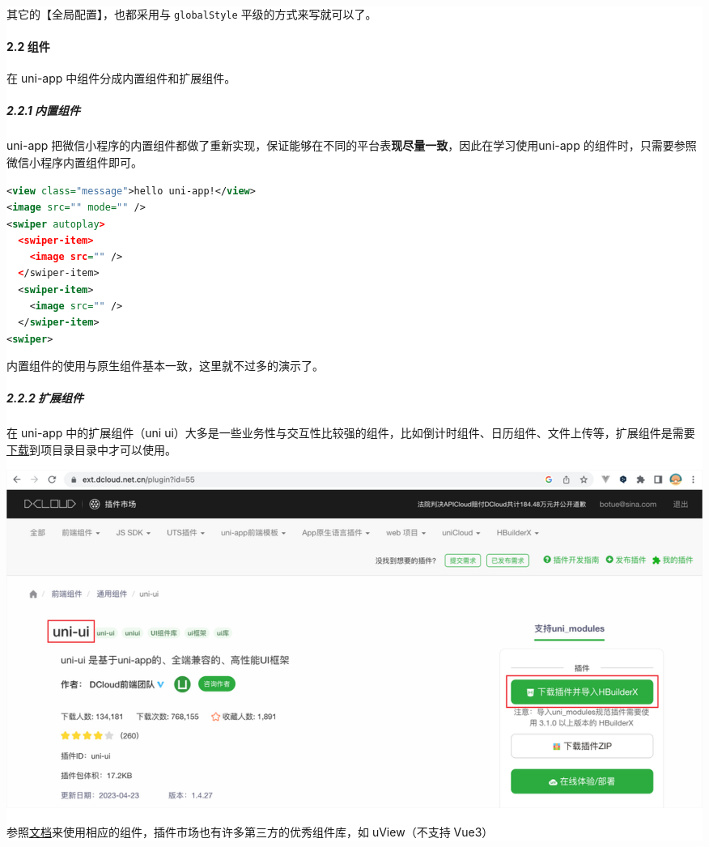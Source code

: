 其它的【全局配置】，也都采用与 `globalStyle` 平级的方式来写就可以了。

#### 2.2 组件

在 uni-app 中组件分成内置组件和扩展组件。

##### 2.2.1 内置组件

uni-app 把微信小程序的内置组件都做了重新实现，保证能够在不同的平台表**现尽量一致**，因此在学习使用uni-app 的组件时，只需要参照微信小程序内置组件即可。

```xml
<view class="message">hello uni-app!</view>
<image src="" mode="" />
<swiper autoplay>
  <swiper-item>
  	<image src="" />
  </swiper-item>
  <swiper-item>
  	<image src="" />
  </swiper-item>
<swiper>
```

内置组件的使用与原生组件基本一致，这里就不过多的演示了。

##### 2.2.2 扩展组件

在 uni-app 中的扩展组件（uni ui）大多是一些业务性与交互性比较强的组件，比如倒计时组件、日历组件、文件上传等，扩展组件是需要[下载](https://ext.dcloud.net.cn/plugin?id=55)到项目录目录中才可以使用。

![uni ui](./assets/image-25.png)

参照[文档](https://uniapp.dcloud.net.cn/component/uniui/uni-ui.html#)来使用相应的组件，插件市场也有许多第三方的优秀组件库，如 uView（不支持 Vue3）
